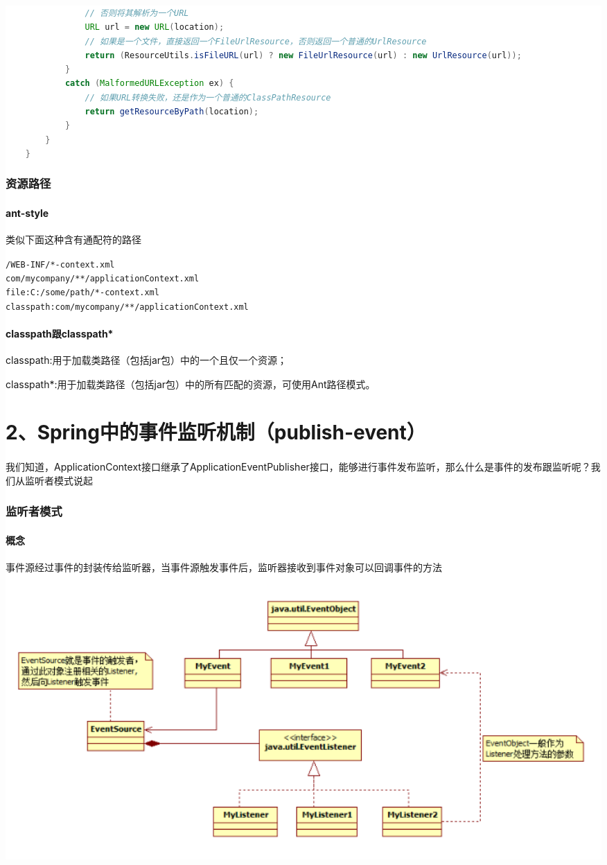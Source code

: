 ```java
				// 否则将其解析为一个URL
				URL url = new URL(location);
                // 如果是一个文件，直接返回一个FileUrlResource，否则返回一个普通的UrlResource
				return (ResourceUtils.isFileURL(url) ? new FileUrlResource(url) : new UrlResource(url));
			}
			catch (MalformedURLException ex) {
				// 如果URL转换失败，还是作为一个普通的ClassPathResource
				return getResourceByPath(location);
			}
		}
	}
```

### 资源路径

#### ant-style

类似下面这种含有通配符的路径

```xml
/WEB-INF/*-context.xml
com/mycompany/**/applicationContext.xml
file:C:/some/path/*-context.xml
classpath:com/mycompany/**/applicationContext.xml
```

#### classpath跟classpath*

classpath:用于加载类路径（包括jar包）中的一个且仅一个资源；

classpath*:用于加载类路径（包括jar包）中的所有匹配的资源，可使用Ant路径模式。

# 2、Spring中的事件监听机制（publish-event）

我们知道，ApplicationContext接口继承了ApplicationEventPublisher接口，能够进行事件发布监听，那么什么是事件的发布跟监听呢？我们从监听者模式说起

### 监听者模式

#### 概念

事件源经过事件的封装传给监听器，当事件源触发事件后，监听器接收到事件对象可以回调事件的方法

<img src="./image/2020031101.png" style="zoom:150%;" />
